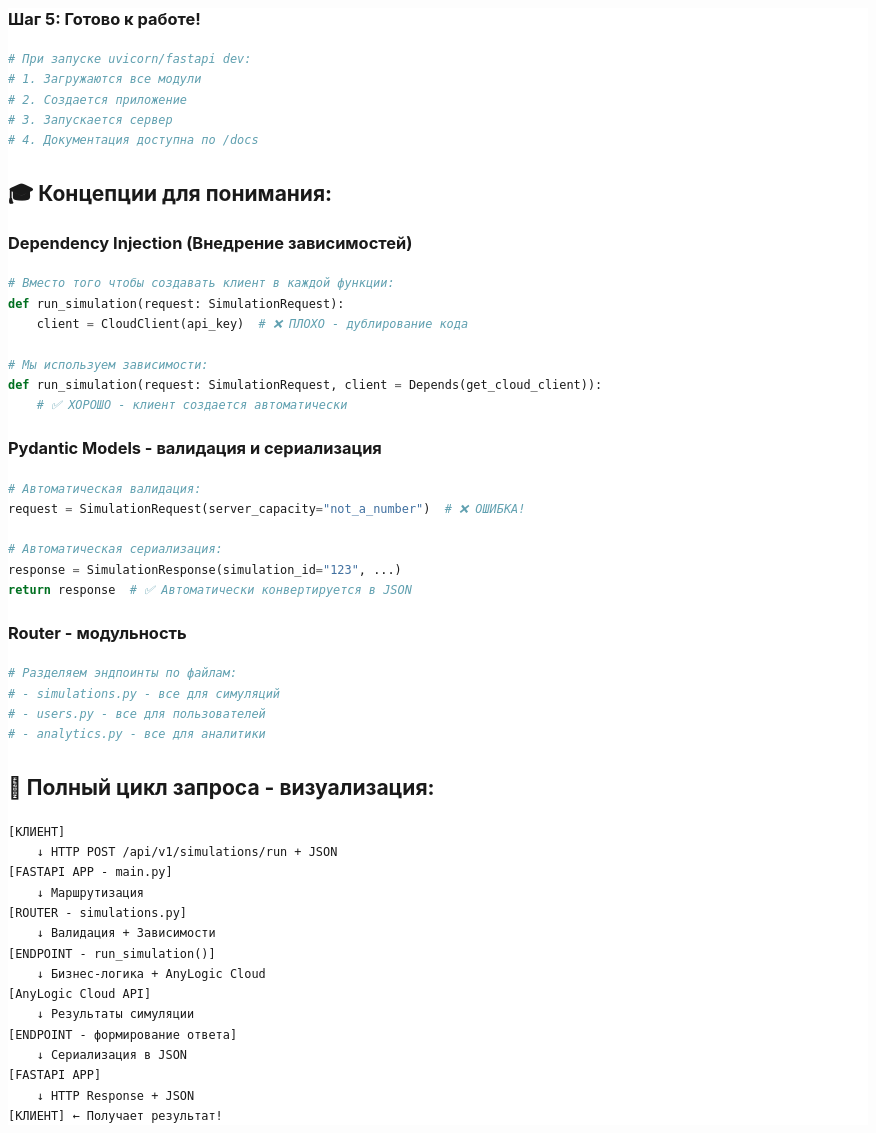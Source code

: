 ### Шаг 5: Готово к работе!
```python
# При запуске uvicorn/fastapi dev:
# 1. Загружаются все модули
# 2. Создается приложение
# 3. Запускается сервер
# 4. Документация доступна по /docs
```

## 🎓 Концепции для понимания:

### **Dependency Injection (Внедрение зависимостей)**
```python
# Вместо того чтобы создавать клиент в каждой функции:
def run_simulation(request: SimulationRequest):
    client = CloudClient(api_key)  # ❌ ПЛОХО - дублирование кода

# Мы используем зависимости:
def run_simulation(request: SimulationRequest, client = Depends(get_cloud_client)):
    # ✅ ХОРОШО - клиент создается автоматически
```

### **Pydantic Models - валидация и сериализация**
```python
# Автоматическая валидация:
request = SimulationRequest(server_capacity="not_a_number")  # ❌ ОШИБКА!

# Автоматическая сериализация:
response = SimulationResponse(simulation_id="123", ...)
return response  # ✅ Автоматически конвертируется в JSON
```

### **Router - модульность**
```python
# Разделяем эндпоинты по файлам:
# - simulations.py - все для симуляций
# - users.py - все для пользователей  
# - analytics.py - все для аналитики
```

## 🚀 Полный цикл запроса - визуализация:

```
[КЛИЕНТ]
    ↓ HTTP POST /api/v1/simulations/run + JSON
[FASTAPI APP - main.py]
    ↓ Маршрутизация
[ROUTER - simulations.py] 
    ↓ Валидация + Зависимости
[ENDPOINT - run_simulation()]
    ↓ Бизнес-логика + AnyLogic Cloud
[AnyLogic Cloud API]
    ↓ Результаты симуляции
[ENDPOINT - формирование ответа]
    ↓ Сериализация в JSON
[FASTAPI APP]
    ↓ HTTP Response + JSON
[КЛИЕНТ] ← Получает результат!
```

